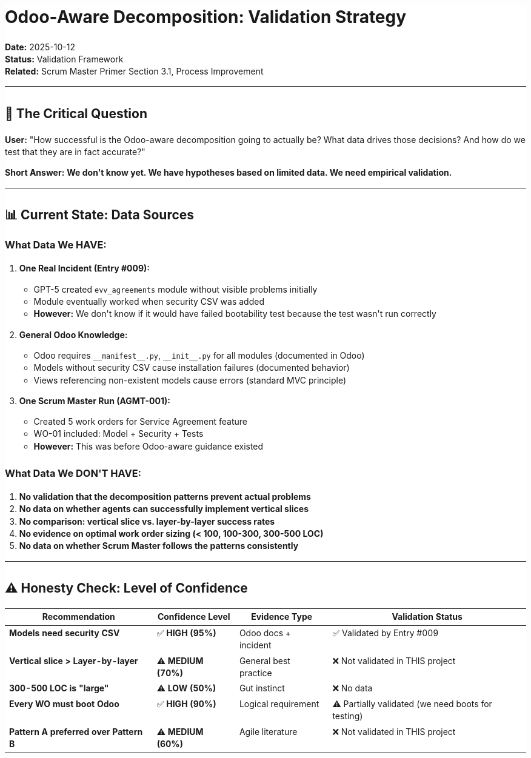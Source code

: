 # Odoo-Aware Decomposition: Validation Strategy

**Date:** 2025-10-12  
**Status:** Validation Framework  
**Related:** Scrum Master Primer Section 3.1, Process Improvement

---

## 🎯 **The Critical Question**

**User:** "How successful is the Odoo-aware decomposition going to actually be? What data drives those decisions? And how do we test that they are in fact accurate?"

**Short Answer:** **We don't know yet. We have hypotheses based on limited data. We need empirical validation.**

---

## 📊 **Current State: Data Sources**

### **What Data We HAVE:**

1. **One Real Incident (Entry #009):**
   - GPT-5 created `evv_agreements` module without visible problems initially
   - Module eventually worked when security CSV was added
   - **However:** We don't know if it would have failed bootability test because the test wasn't run correctly

2. **General Odoo Knowledge:**
   - Odoo requires `__manifest__.py`, `__init__.py` for all modules (documented in Odoo)
   - Models without security CSV cause installation failures (documented behavior)
   - Views referencing non-existent models cause errors (standard MVC principle)

3. **One Scrum Master Run (AGMT-001):**
   - Created 5 work orders for Service Agreement feature
   - WO-01 included: Model + Security + Tests
   - **However:** This was before Odoo-aware guidance existed

### **What Data We DON'T HAVE:**

1. **No validation that the decomposition patterns prevent actual problems**
2. **No data on whether agents can successfully implement vertical slices**
3. **No comparison: vertical slice vs. layer-by-layer success rates**
4. **No evidence on optimal work order sizing (< 100, 100-300, 300-500 LOC)**
5. **No data on whether Scrum Master follows the patterns consistently**

---

## ⚠️ **Honesty Check: Level of Confidence**

| Recommendation | Confidence Level | Evidence Type | Validation Status |
|----------------|------------------|---------------|-------------------|
| **Models need security CSV** | ✅ **HIGH (95%)** | Odoo docs + incident | ✅ Validated by Entry #009 |
| **Vertical slice > Layer-by-layer** | ⚠️ **MEDIUM (70%)** | General best practice | ❌ Not validated in THIS project |
| **300-500 LOC is "large"** | ⚠️ **LOW (50%)** | Gut instinct | ❌ No data |
| **Every WO must boot Odoo** | ✅ **HIGH (90%)** | Logical requirement | ⚠️ Partially validated (we need boots for testing) |
| **Pattern A preferred over Pattern B** | ⚠️ **MEDIUM (60%)** | Agile literature | ❌ Not validated in THIS project |
